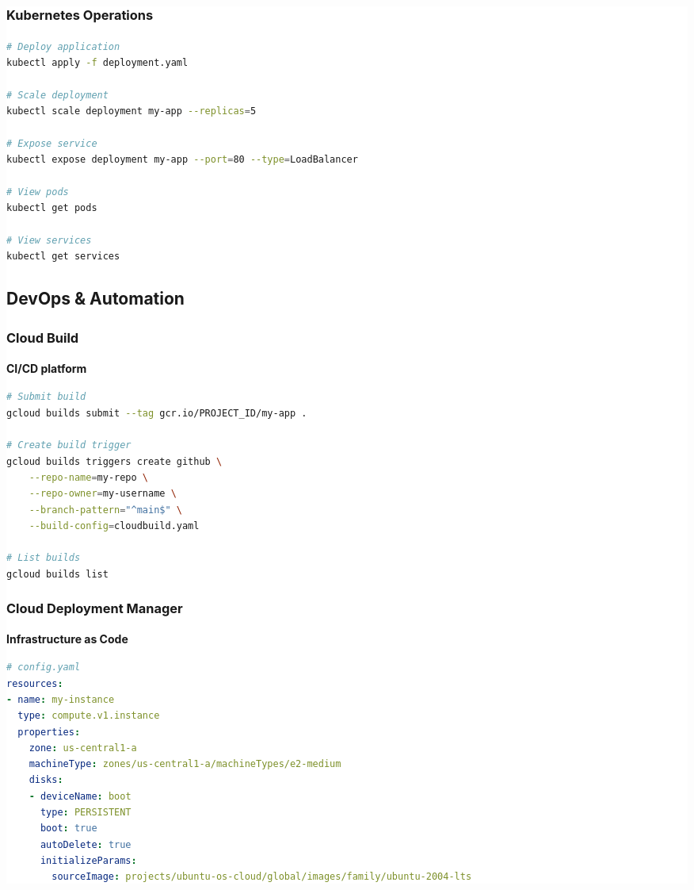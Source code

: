 ### **Kubernetes Operations**
```bash
# Deploy application
kubectl apply -f deployment.yaml

# Scale deployment
kubectl scale deployment my-app --replicas=5

# Expose service
kubectl expose deployment my-app --port=80 --type=LoadBalancer

# View pods
kubectl get pods

# View services
kubectl get services
```

## **DevOps & Automation**

### **Cloud Build**
**CI/CD platform**

```bash
# Submit build
gcloud builds submit --tag gcr.io/PROJECT_ID/my-app .

# Create build trigger
gcloud builds triggers create github \
    --repo-name=my-repo \
    --repo-owner=my-username \
    --branch-pattern="^main$" \
    --build-config=cloudbuild.yaml

# List builds
gcloud builds list
```

### **Cloud Deployment Manager**
**Infrastructure as Code**

```yaml
# config.yaml
resources:
- name: my-instance
  type: compute.v1.instance
  properties:
    zone: us-central1-a
    machineType: zones/us-central1-a/machineTypes/e2-medium
    disks:
    - deviceName: boot
      type: PERSISTENT
      boot: true
      autoDelete: true
      initializeParams:
        sourceImage: projects/ubuntu-os-cloud/global/images/family/ubuntu-2004-lts
```
